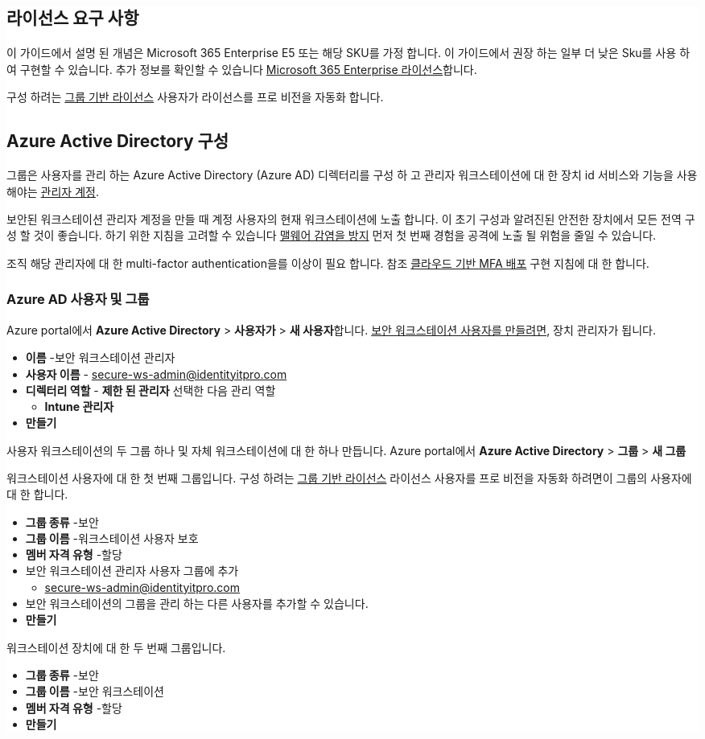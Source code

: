 ## <a name="license-requirements"></a>라이선스 요구 사항

이 가이드에서 설명 된 개념은 Microsoft 365 Enterprise E5 또는 해당 SKU를 가정 합니다. 이 가이드에서 권장 하는 일부 더 낮은 Sku를 사용 하 여 구현할 수 있습니다. 추가 정보를 확인할 수 있습니다 [Microsoft 365 Enterprise 라이선스](https://www.microsoft.com/licensing/product-licensing/microsoft-365-enterprise)합니다.

구성 하려는 [그룹 기반 라이선스](https://docs.microsoft.com/azure/active-directory/users-groups-roles/licensing-groups-assign) 사용자가 라이선스를 프로 비전을 자동화 합니다.

## <a name="azure-active-directory-configuration"></a>Azure Active Directory 구성

그룹은 사용자를 관리 하는 Azure Active Directory (Azure AD) 디렉터리를 구성 하 고 관리자 워크스테이션에 대 한 장치 id 서비스와 기능을 사용 해야는 [관리자 계정](https://docs.microsoft.com/azure/active-directory/users-groups-roles/directory-assign-admin-roles).

보안된 워크스테이션 관리자 계정을 만들 때 계정 사용자의 현재 워크스테이션에 노출 합니다. 이 초기 구성과 알려진된 안전한 장치에서 모든 전역 구성 할 것이 좋습니다. 하기 위한 지침을 고려할 수 있습니다 [맬웨어 감염을 방지](https://docs.microsoft.com/windows/security/threat-protection/intelligence/prevent-malware-infection) 먼저 첫 번째 경험을 공격에 노출 될 위험을 줄일 수 있습니다.

조직 해당 관리자에 대 한 multi-factor authentication을를 이상이 필요 합니다. 참조 [클라우드 기반 MFA 배포](https://docs.microsoft.com/azure/active-directory/authentication/howto-mfa-getstarted) 구현 지침에 대 한 합니다.

### <a name="azure-ad-users-and-groups"></a>Azure AD 사용자 및 그룹

Azure portal에서 **Azure Active Directory** > **사용자가** > **새 사용자**합니다. [보안 워크스테이션 사용자를 만들려면](https://docs.microsoft.com/Intune/quickstart-create-user), 장치 관리자가 됩니다.

* **이름** -보안 워크스테이션 관리자
* **사용자 이름** - secure-ws-admin@identityitpro.com
* **디렉터리 역할** - **제한 된 관리자** 선택한 다음 관리 역할
   * **Intune 관리자**
* **만들기**

사용자 워크스테이션의 두 그룹 하나 및 자체 워크스테이션에 대 한 하나 만듭니다. Azure portal에서 **Azure Active Directory** > **그룹** > **새 그룹**

워크스테이션 사용자에 대 한 첫 번째 그룹입니다. 구성 하려는 [그룹 기반 라이선스](https://docs.microsoft.com/azure/active-directory/users-groups-roles/licensing-groups-assign) 라이선스 사용자를 프로 비전을 자동화 하려면이 그룹의 사용자에 대 한 합니다.

* **그룹 종류** -보안
* **그룹 이름** -워크스테이션 사용자 보호
* **멤버 자격 유형** -할당
* 보안 워크스테이션 관리자 사용자 그룹에 추가
   * secure-ws-admin@identityitpro.com
* 보안 워크스테이션의 그룹을 관리 하는 다른 사용자를 추가할 수 있습니다.
* **만들기**

워크스테이션 장치에 대 한 두 번째 그룹입니다.

* **그룹 종류** -보안
* **그룹 이름** -보안 워크스테이션
* **멤버 자격 유형** -할당
* **만들기**
